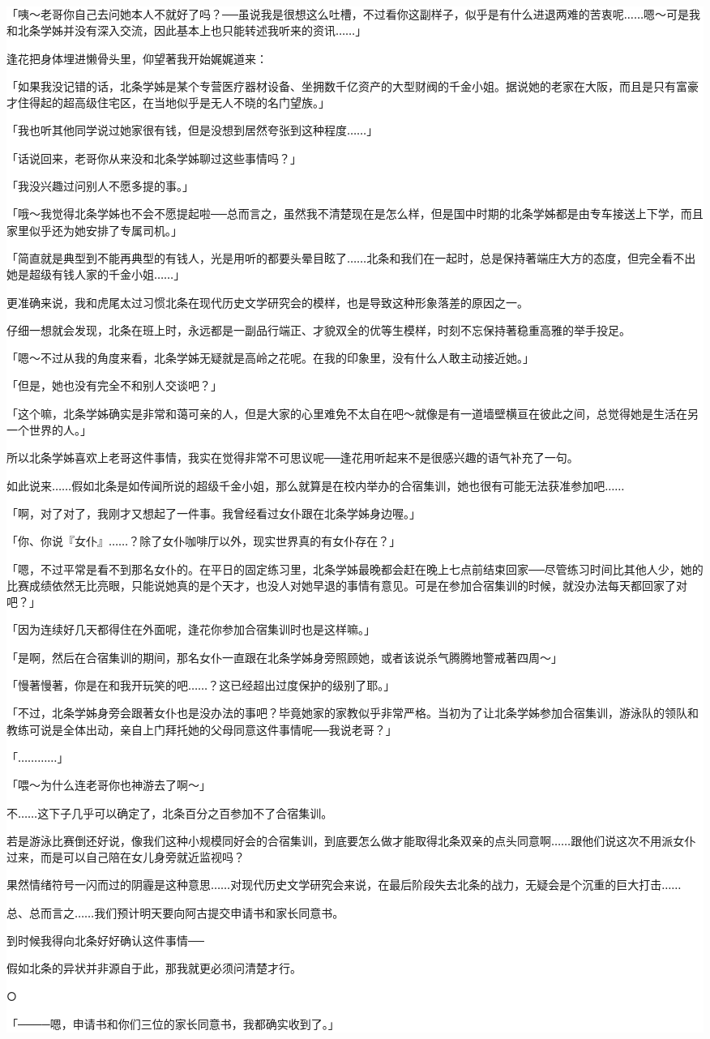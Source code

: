 「咦～老哥你自己去问她本人不就好了吗？──虽说我是很想这么吐槽，不过看你这副样子，似乎是有什么进退两难的苦衷呢……嗯～可是我和北条学姊并没有深入交流，因此基本上也只能转述我听来的资讯……」

逢花把身体埋进懒骨头里，仰望著我开始娓娓道来：

「如果我没记错的话，北条学姊是某个专营医疗器材设备、坐拥数千亿资产的大型财阀的千金小姐。据说她的老家在大阪，而且是只有富豪才住得起的超高级住宅区，在当地似乎是无人不晓的名门望族。」

「我也听其他同学说过她家很有钱，但是没想到居然夸张到这种程度……」

「话说回来，老哥你从来没和北条学姊聊过这些事情吗？」

「我没兴趣过问别人不愿多提的事。」

「哦～我觉得北条学姊也不会不愿提起啦──总而言之，虽然我不清楚现在是怎么样，但是国中时期的北条学姊都是由专车接送上下学，而且家里似乎还为她安排了专属司机。」

「简直就是典型到不能再典型的有钱人，光是用听的都要头晕目眩了……北条和我们在一起时，总是保持著端庄大方的态度，但完全看不出她是超级有钱人家的千金小姐……」

更准确来说，我和虎尾太过习惯北条在现代历史文学研究会的模样，也是导致这种形象落差的原因之一。

仔细一想就会发现，北条在班上时，永远都是一副品行端正、才貌双全的优等生模样，时刻不忘保持著稳重高雅的举手投足。

「嗯～不过从我的角度来看，北条学姊无疑就是高岭之花呢。在我的印象里，没有什么人敢主动接近她。」

「但是，她也没有完全不和别人交谈吧？」

「这个嘛，北条学姊确实是非常和蔼可亲的人，但是大家的心里难免不太自在吧～就像是有一道墙壁横亘在彼此之间，总觉得她是生活在另一个世界的人。」

所以北条学姊喜欢上老哥这件事情，我实在觉得非常不可思议呢──逢花用听起来不是很感兴趣的语气补充了一句。

如此说来……假如北条是如传闻所说的超级千金小姐，那么就算是在校内举办的合宿集训，她也很有可能无法获准参加吧……

「啊，对了对了，我刚才又想起了一件事。我曾经看过女仆跟在北条学姊身边喔。」

「你、你说『女仆』……？除了女仆咖啡厅以外，现实世界真的有女仆存在？」

「嗯，不过平常是看不到那名女仆的。在平日的固定练习里，北条学姊最晚都会赶在晚上七点前结束回家──尽管练习时间比其他人少，她的比赛成绩依然无比亮眼，只能说她真的是个天才，也没人对她早退的事情有意见。可是在参加合宿集训的时候，就没办法每天都回家了对吧？」

「因为连续好几天都得住在外面呢，逢花你参加合宿集训时也是这样嘛。」

「是啊，然后在合宿集训的期间，那名女仆一直跟在北条学姊身旁照顾她，或者该说杀气腾腾地警戒著四周～」

「慢著慢著，你是在和我开玩笑的吧……？这已经超出过度保护的级别了耶。」

「不过，北条学姊身旁会跟著女仆也是没办法的事吧？毕竟她家的家教似乎非常严格。当初为了让北条学姊参加合宿集训，游泳队的领队和教练可说是全体出动，亲自上门拜托她的父母同意这件事情呢──我说老哥？」

「…………」

「喂～为什么连老哥你也神游去了啊～」

不……这下子几乎可以确定了，北条百分之百参加不了合宿集训。

若是游泳比赛倒还好说，像我们这种小规模同好会的合宿集训，到底要怎么做才能取得北条双亲的点头同意啊……跟他们说这次不用派女仆过来，而是可以自己陪在女儿身旁就近监视吗？

果然情绪符号一闪而过的阴霾是这种意思……对现代历史文学研究会来说，在最后阶段失去北条的战力，无疑会是个沉重的巨大打击……

总、总而言之……我们预计明天要向阿古提交申请书和家长同意书。

到时候我得向北条好好确认这件事情──

假如北条的异状并非源自于此，那我就更必须问清楚才行。

○

「────嗯，申请书和你们三位的家长同意书，我都确实收到了。」
